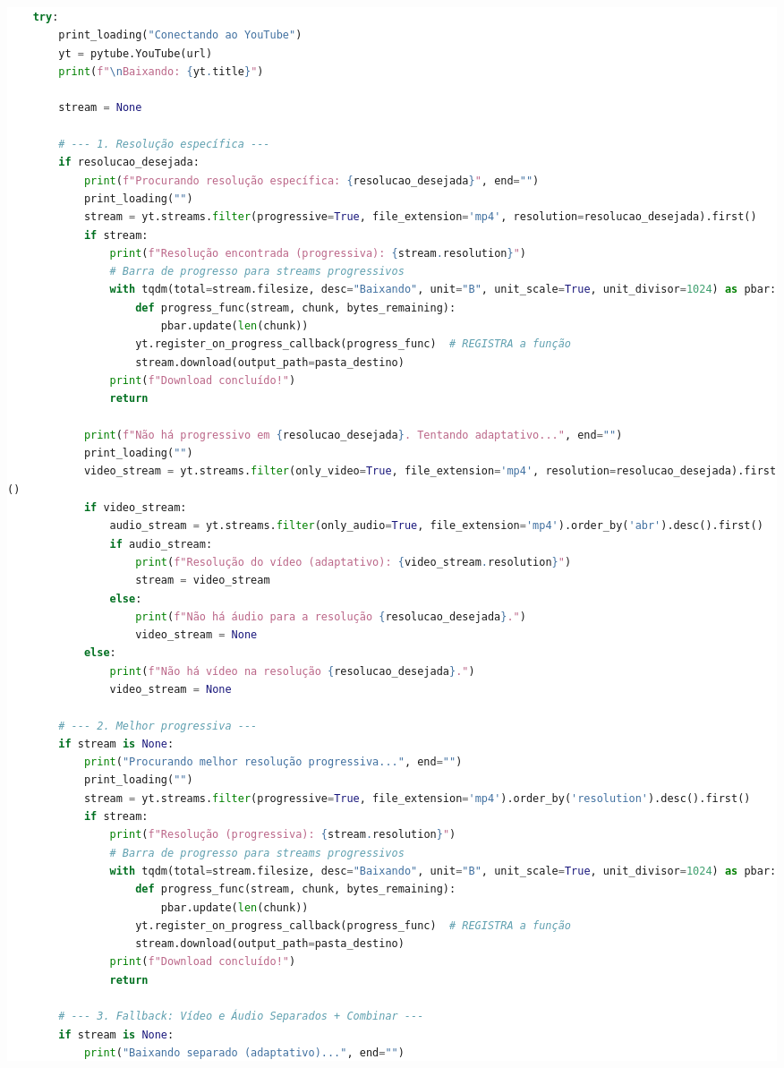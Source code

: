 ```python
    try:
        print_loading("Conectando ao YouTube")
        yt = pytube.YouTube(url)
        print(f"\nBaixando: {yt.title}")

        stream = None

        # --- 1. Resolução específica ---
        if resolucao_desejada:
            print(f"Procurando resolução específica: {resolucao_desejada}", end="")
            print_loading("")
            stream = yt.streams.filter(progressive=True, file_extension='mp4', resolution=resolucao_desejada).first()
            if stream:
                print(f"Resolução encontrada (progressiva): {stream.resolution}")
                # Barra de progresso para streams progressivos
                with tqdm(total=stream.filesize, desc="Baixando", unit="B", unit_scale=True, unit_divisor=1024) as pbar:
                    def progress_func(stream, chunk, bytes_remaining):
                        pbar.update(len(chunk))
                    yt.register_on_progress_callback(progress_func)  # REGISTRA a função
                    stream.download(output_path=pasta_destino)
                print(f"Download concluído!")
                return

            print(f"Não há progressivo em {resolucao_desejada}. Tentando adaptativo...", end="")
            print_loading("")
            video_stream = yt.streams.filter(only_video=True, file_extension='mp4', resolution=resolucao_desejada).first()
            if video_stream:
                audio_stream = yt.streams.filter(only_audio=True, file_extension='mp4').order_by('abr').desc().first()
                if audio_stream:
                    print(f"Resolução do vídeo (adaptativo): {video_stream.resolution}")
                    stream = video_stream
                else:
                    print(f"Não há áudio para a resolução {resolucao_desejada}.")
                    video_stream = None
            else:
                print(f"Não há vídeo na resolução {resolucao_desejada}.")
                video_stream = None

        # --- 2. Melhor progressiva ---
        if stream is None:
            print("Procurando melhor resolução progressiva...", end="")
            print_loading("")
            stream = yt.streams.filter(progressive=True, file_extension='mp4').order_by('resolution').desc().first()
            if stream:
                print(f"Resolução (progressiva): {stream.resolution}")
                # Barra de progresso para streams progressivos
                with tqdm(total=stream.filesize, desc="Baixando", unit="B", unit_scale=True, unit_divisor=1024) as pbar:
                    def progress_func(stream, chunk, bytes_remaining):
                        pbar.update(len(chunk))
                    yt.register_on_progress_callback(progress_func)  # REGISTRA a função
                    stream.download(output_path=pasta_destino)
                print(f"Download concluído!")
                return

        # --- 3. Fallback: Vídeo e Áudio Separados + Combinar ---
        if stream is None:
            print("Baixando separado (adaptativo)...", end="")
```